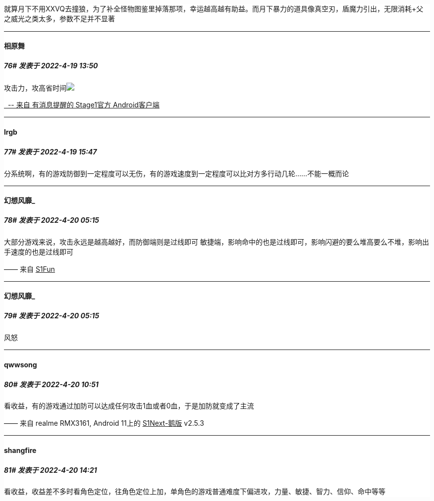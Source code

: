就算月下不用XXVQ去撞狼，为了补全怪物图鉴里掉落那项，幸运越高越有助益。而月下暴力的道具像真空刃，盾魔力引出，无限消耗+父之威光之类太多，参数不足并不显著

*****

####  相原舞  
##### 76#       发表于 2022-4-19 13:50

攻击力，攻高省时间<img src="https://static.saraba1st.com/image/smiley/face2017/019.png" referrerpolicy="no-referrer">

[  -- 来自 有消息提醒的 Stage1官方 Android客户端](https://www.coolapk.com/apk/140634)



*****

####  lrgb  
##### 77#       发表于 2022-4-19 15:47

分系统啊，有的游戏防御到一定程度可以无伤，有的游戏速度到一定程度可以比对方多行动几轮……不能一概而论



*****

####  幻想风靡_  
##### 78#       发表于 2022-4-20 05:15

大部分游戏来说，攻击永远是越高越好，而防御端则是过线即可
敏捷端，影响命中的也是过线即可，影响闪避的要么堆高要么不堆，影响出手速度的也是过线即可

—— 来自 [S1Fun](https://s1fun.koalcat.com)

*****

####  幻想风靡_  
##### 79#       发表于 2022-4-20 05:15

风怒



*****

####  qwwsong  
##### 80#       发表于 2022-4-20 10:51

看收益，有的游戏通过加防可以达成任何攻击1血或者0血，于是加防就变成了主流

—— 来自 realme RMX3161, Android 11上的 [S1Next-鹅版](https://github.com/ykrank/S1-Next/releases) v2.5.3



*****

####  shangfire  
##### 81#       发表于 2022-4-20 14:21

看收益，收益差不多时看角色定位，往角色定位上加，单角色的游戏普通难度下偏进攻，力量、敏捷、智力、信仰、命中等等
